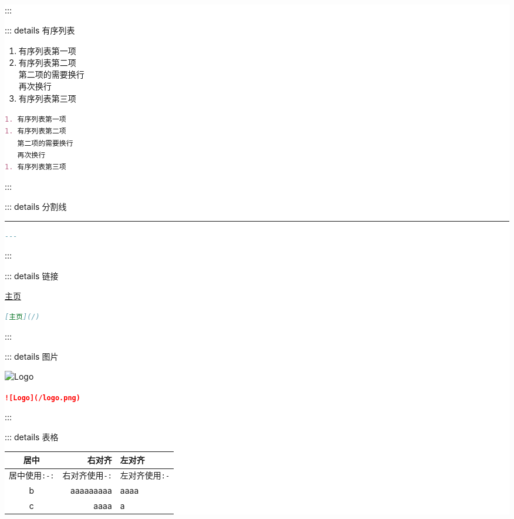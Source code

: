 :::

::: details 有序列表

1. 有序列表第一项
1. 有序列表第二项  
   第二项的需要换行  
   再次换行
1. 有序列表第三项

```md
1. 有序列表第一项
1. 有序列表第二项  
   第二项的需要换行  
   再次换行
1. 有序列表第三项
```

:::

::: details 分割线

---

```md
---
```

:::

::: details 链接

[主页](/)

```md
[主页](/)
```

:::

::: details 图片

![Logo](/logo.png)

```md
![Logo](/logo.png)
```

:::

::: details 表格

|     居中      |         右对齐 | 左对齐         |
| :-----------: | -------------: | :------------- |
| 居中使用`:-:` | 右对齐使用`-:` | 左对齐使用`:-` |
|       b       |      aaaaaaaaa | aaaa           |
|       c       |           aaaa | a              |
